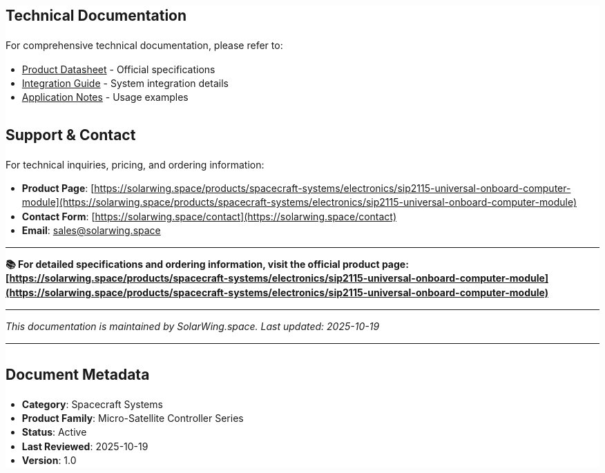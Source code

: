 
## Technical Documentation

For comprehensive technical documentation, please refer to:
- [Product Datasheet](https://solarwing.space/products/spacecraft-systems/electronics/sip2115-universal-onboard-computer-module) - Official specifications
- [Integration Guide](https://solarwing.space/products/spacecraft-systems/electronics/sip2115-universal-onboard-computer-module) - System integration details
- [Application Notes](https://solarwing.space/products/spacecraft-systems/electronics/sip2115-universal-onboard-computer-module) - Usage examples

## Support & Contact

For technical inquiries, pricing, and ordering information:

- **Product Page**: [https://solarwing.space/products/spacecraft-systems/electronics/sip2115-universal-onboard-computer-module](https://solarwing.space/products/spacecraft-systems/electronics/sip2115-universal-onboard-computer-module)
- **Contact Form**: [https://solarwing.space/contact](https://solarwing.space/contact)
- **Email**: sales@solarwing.space

---

**📚 For detailed specifications and ordering information, visit the official product page:**
**[https://solarwing.space/products/spacecraft-systems/electronics/sip2115-universal-onboard-computer-module](https://solarwing.space/products/spacecraft-systems/electronics/sip2115-universal-onboard-computer-module)**

---

*This documentation is maintained by SolarWing.space. Last updated: 2025-10-19*

---

## Document Metadata

- **Category**: Spacecraft Systems
- **Product Family**: Micro-Satellite Controller Series
- **Status**: Active
- **Last Reviewed**: 2025-10-19
- **Version**: 1.0